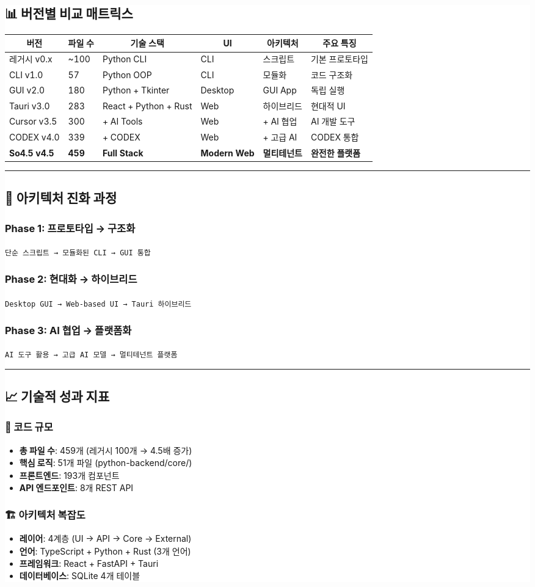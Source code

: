 
## 📊 버전별 비교 매트릭스

| 버전 | 파일 수 | 기술 스택 | UI | 아키텍처 | 주요 특징 |
|------|---------|-----------|----|---------|---------| 
| 레거시 v0.x | ~100 | Python CLI | CLI | 스크립트 | 기본 프로토타입 |
| CLI v1.0 | 57 | Python OOP | CLI | 모듈화 | 코드 구조화 |
| GUI v2.0 | 180 | Python + Tkinter | Desktop | GUI App | 독립 실행 |
| Tauri v3.0 | 283 | React + Python + Rust | Web | 하이브리드 | 현대적 UI |
| Cursor v3.5 | 300 | + AI Tools | Web | + AI 협업 | AI 개발 도구 |
| CODEX v4.0 | 339 | + CODEX | Web | + 고급 AI | CODEX 통합 |
| **So4.5 v4.5** | **459** | **Full Stack** | **Modern Web** | **멀티테넌트** | **완전한 플랫폼** |

---

## 🔄 아키텍처 진화 과정

### Phase 1: 프로토타입 → 구조화
```
단순 스크립트 → 모듈화된 CLI → GUI 통합
```

### Phase 2: 현대화 → 하이브리드
```  
Desktop GUI → Web-based UI → Tauri 하이브리드
```

### Phase 3: AI 협업 → 플랫폼화
```
AI 도구 활용 → 고급 AI 모델 → 멀티테넌트 플랫폼
```

---

## 📈 기술적 성과 지표

### 📏 코드 규모
- **총 파일 수**: 459개 (레거시 100개 → 4.5배 증가)
- **핵심 로직**: 51개 파일 (python-backend/core/)
- **프론트엔드**: 193개 컴포넌트
- **API 엔드포인트**: 8개 REST API

### 🏗️ 아키텍처 복잡도
- **레이어**: 4계층 (UI → API → Core → External)
- **언어**: TypeScript + Python + Rust (3개 언어)
- **프레임워크**: React + FastAPI + Tauri
- **데이터베이스**: SQLite 4개 테이블

